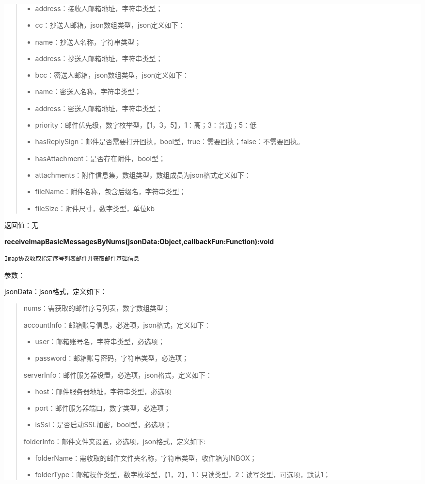 >  - address：接收人邮箱地址，字符串类型；
>  
> - cc：抄送人邮箱，json数组类型，json定义如下：
> 
>  - name：抄送人名称，字符串类型；
>  
>  - address：抄送人邮箱地址，字符串类型；
>  
> - bcc：密送人邮箱，json数组类型，json定义如下：
> 
>  - name：密送人名称，字符串类型；
>  
>  - address：密送人邮箱地址，字符串类型；
>  
> - priority：邮件优先级，数字枚举型，【1，3，5】，1：高；3：普通；5：低
> 
> - hasReplySign：邮件是否需要打开回执，bool型，true：需要回执；false：不需要回执。
> 
> - hasAttachment：是否存在附件，bool型；
> 
> - attachments：附件信息集，数组类型，数组成员为json格式定义如下：
> 
>  - fileName：附件名称，包含后缀名，字符串类型；
>  
>  - fileSize：附件尺寸，数字类型，单位kb

返回值：无




<span id="ff_6">**receiveImapBasicMessagesByNums(jsonData:Object,callbackFun:Function):void**</span>

<code>Imap协议收取指定序号列表邮件并获取邮件基础信息</code>

参数：

jsonData：json格式，定义如下：

> nums：需获取的邮件序号列表，数字数组类型；
> 
> accountInfo：邮箱账号信息，必选项，json格式，定义如下：
> 
> - user：邮箱账号名，字符串类型，必选项；
> 
> - password：邮箱账号密码，字符串类型，必选项；
> 
> serverInfo：邮件服务器设置，必选项，json格式，定义如下：
> 
> - host：邮件服务器地址，字符串类型，必选项
> 
> - port：邮件服务器端口，数字类型，必选项；
> 
> - isSsl：是否启动SSL加密，bool型，必选项；
> 
> folderInfo：邮件文件夹设置，必选项，json格式，定义如下:
> 
> - folderName：需收取的邮件文件夹名称，字符串类型，收件箱为INBOX；
> 
> - folderType：邮箱操作类型，数字枚举型，【1，2】，1：只读类型，2：读写类型，可选项，默认1；
